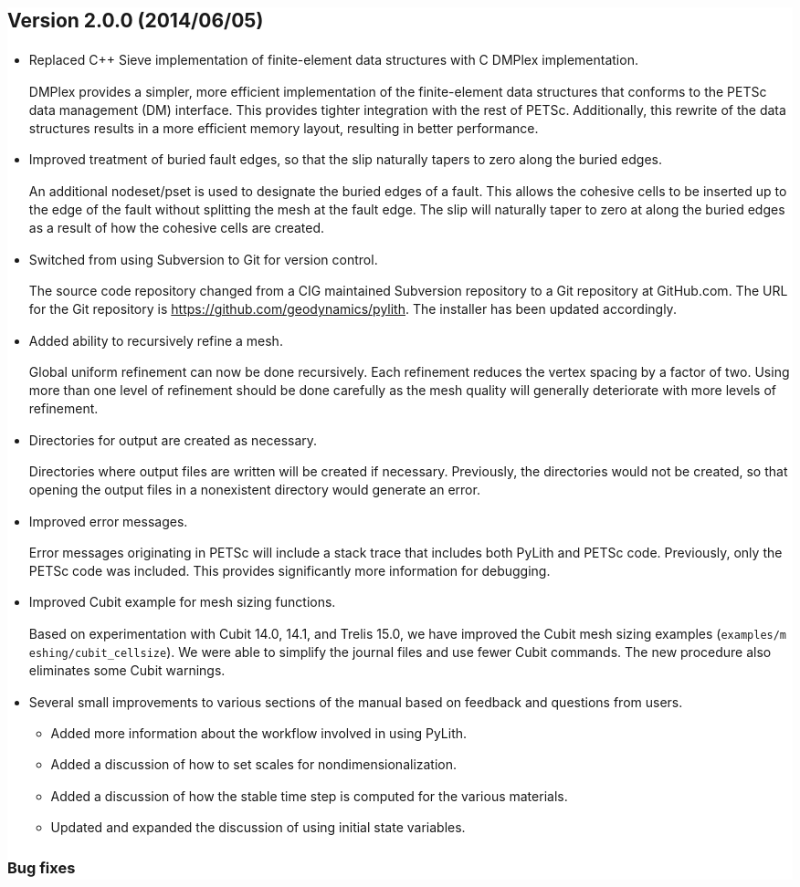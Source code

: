 ## Version 2.0.0 (2014/06/05)

* Replaced C++ Sieve implementation of finite-element data structures with C DMPlex implementation.

  DMPlex provides a simpler, more efficient implementation of the finite-element data structures that conforms to the PETSc data management (DM) interface. This provides tighter integration with the rest of PETSc. Additionally, this rewrite of the data structures results in a more efficient memory layout, resulting in better performance.

* Improved treatment of buried fault edges, so that the slip naturally tapers to zero along the buried edges.

  An additional nodeset/pset is used to designate the buried edges of a fault. This allows the cohesive cells to be inserted up to the edge of the fault without splitting the mesh at the fault edge. The slip will naturally taper to zero at along the buried edges as a result of how the cohesive cells are created.

* Switched from using Subversion to Git for version control.

  The source code repository changed from a CIG maintained Subversion repository to a Git repository at GitHub.com. The URL for the Git repository is <https://github.com/geodynamics/pylith>. The installer has been updated accordingly.

* Added ability to recursively refine a mesh.

  Global uniform refinement can now be done recursively. Each refinement reduces the vertex spacing by a factor of two. Using more than one level of refinement should be done carefully as the mesh quality will generally deteriorate with more levels of refinement.

* Directories for output are created as necessary.

  Directories where output files are written will be created if necessary. Previously, the directories would not be created, so that opening the output files in a nonexistent directory would generate an error.

* Improved error messages.

  Error messages originating in PETSc will include a stack trace that includes both PyLith and PETSc code. Previously, only the PETSc code was included. This provides significantly more information for debugging.

* Improved Cubit example for mesh sizing functions.

  Based on experimentation with Cubit 14.0, 14.1, and Trelis 15.0, we have improved the Cubit mesh sizing examples (`examples/meshing/cubit_cellsize`). We were able to simplify the journal files and use fewer Cubit commands. The new procedure also eliminates some Cubit warnings.

* Several small improvements to various sections of the manual based
  on feedback and questions from users.

  * Added more information about the workflow involved in using PyLith.

  * Added a discussion of how to set scales for nondimensionalization.

  * Added a discussion of how the stable time step is computed for the various materials.

  * Updated and expanded the discussion of using initial state variables.

### Bug fixes
